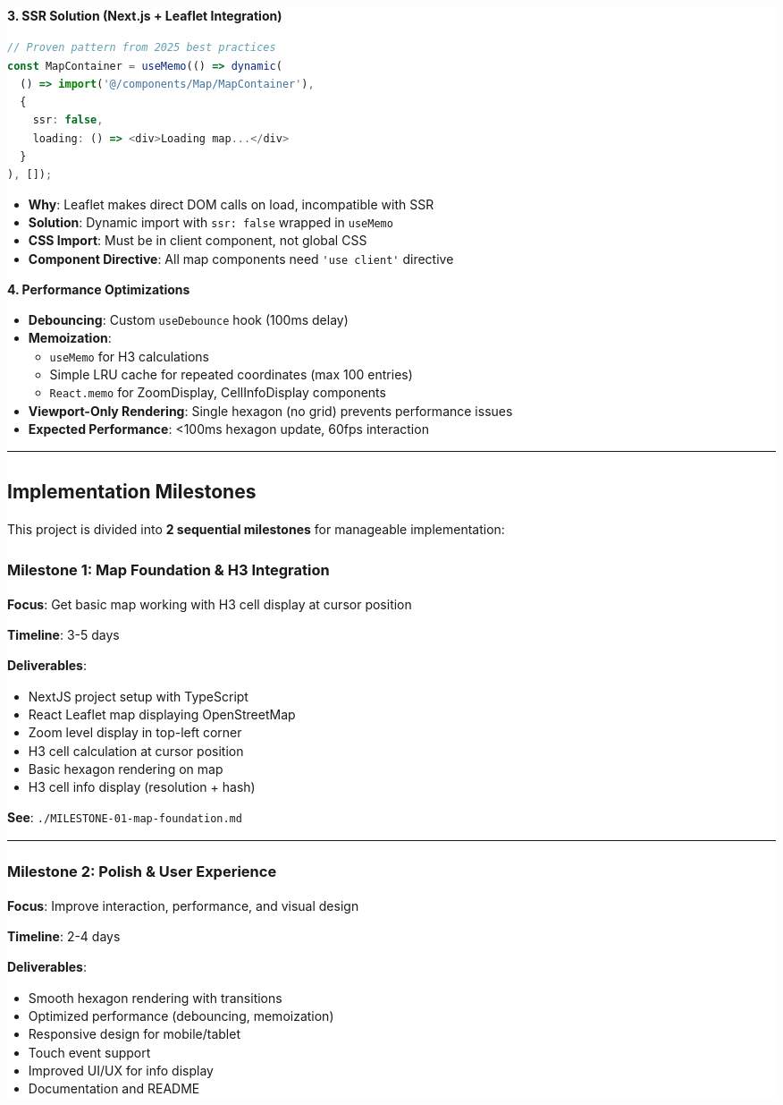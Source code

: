 **3. SSR Solution (Next.js + Leaflet Integration)**
```typescript
// Proven pattern from 2025 best practices
const MapContainer = useMemo(() => dynamic(
  () => import('@/components/Map/MapContainer'),
  {
    ssr: false,
    loading: () => <div>Loading map...</div>
  }
), []);
```
- **Why**: Leaflet makes direct DOM calls on load, incompatible with SSR
- **Solution**: Dynamic import with `ssr: false` wrapped in `useMemo`
- **CSS Import**: Must be in client component, not global CSS
- **Component Directive**: All map components need `'use client'` directive

**4. Performance Optimizations**
- **Debouncing**: Custom `useDebounce` hook (100ms delay)
- **Memoization**:
  - `useMemo` for H3 calculations
  - Simple LRU cache for repeated coordinates (max 100 entries)
  - `React.memo` for ZoomDisplay, CellInfoDisplay components
- **Viewport-Only Rendering**: Single hexagon (no grid) prevents performance issues
- **Expected Performance**: <100ms hexagon update, 60fps interaction

---

## Implementation Milestones

This project is divided into **2 sequential milestones** for manageable implementation:

### Milestone 1: Map Foundation & H3 Integration
**Focus**: Get basic map working with H3 cell display at cursor position

**Timeline**: 3-5 days

**Deliverables**:
- NextJS project setup with TypeScript
- React Leaflet map displaying OpenStreetMap
- Zoom level display in top-left corner
- H3 cell calculation at cursor position
- Basic hexagon rendering on map
- H3 cell info display (resolution + hash)

**See**: `./MILESTONE-01-map-foundation.md`

---

### Milestone 2: Polish & User Experience
**Focus**: Improve interaction, performance, and visual design

**Timeline**: 2-4 days

**Deliverables**:
- Smooth hexagon rendering with transitions
- Optimized performance (debouncing, memoization)
- Responsive design for mobile/tablet
- Touch event support
- Improved UI/UX for info display
- Documentation and README
